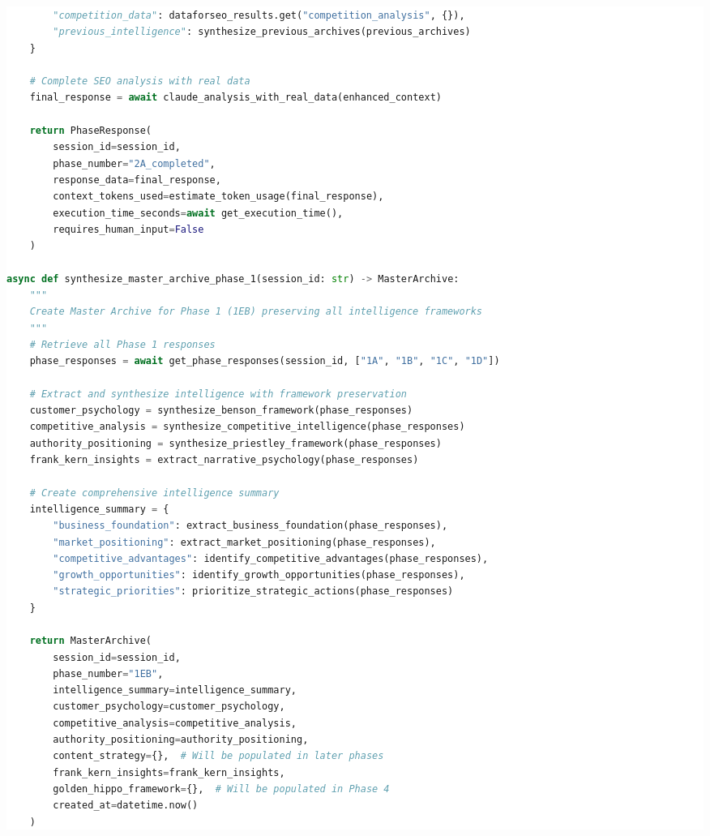 ```python
        "competition_data": dataforseo_results.get("competition_analysis", {}),
        "previous_intelligence": synthesize_previous_archives(previous_archives)
    }
    
    # Complete SEO analysis with real data
    final_response = await claude_analysis_with_real_data(enhanced_context)
    
    return PhaseResponse(
        session_id=session_id,
        phase_number="2A_completed",
        response_data=final_response,
        context_tokens_used=estimate_token_usage(final_response),
        execution_time_seconds=await get_execution_time(),
        requires_human_input=False
    )

async def synthesize_master_archive_phase_1(session_id: str) -> MasterArchive:
    """
    Create Master Archive for Phase 1 (1EB) preserving all intelligence frameworks
    """
    # Retrieve all Phase 1 responses
    phase_responses = await get_phase_responses(session_id, ["1A", "1B", "1C", "1D"])
    
    # Extract and synthesize intelligence with framework preservation
    customer_psychology = synthesize_benson_framework(phase_responses)
    competitive_analysis = synthesize_competitive_intelligence(phase_responses)
    authority_positioning = synthesize_priestley_framework(phase_responses)
    frank_kern_insights = extract_narrative_psychology(phase_responses)
    
    # Create comprehensive intelligence summary
    intelligence_summary = {
        "business_foundation": extract_business_foundation(phase_responses),
        "market_positioning": extract_market_positioning(phase_responses),
        "competitive_advantages": identify_competitive_advantages(phase_responses),
        "growth_opportunities": identify_growth_opportunities(phase_responses),
        "strategic_priorities": prioritize_strategic_actions(phase_responses)
    }
    
    return MasterArchive(
        session_id=session_id,
        phase_number="1EB",
        intelligence_summary=intelligence_summary,
        customer_psychology=customer_psychology,
        competitive_analysis=competitive_analysis,
        authority_positioning=authority_positioning,
        content_strategy={},  # Will be populated in later phases
        frank_kern_insights=frank_kern_insights,
        golden_hippo_framework={},  # Will be populated in Phase 4
        created_at=datetime.now()
    )
```
